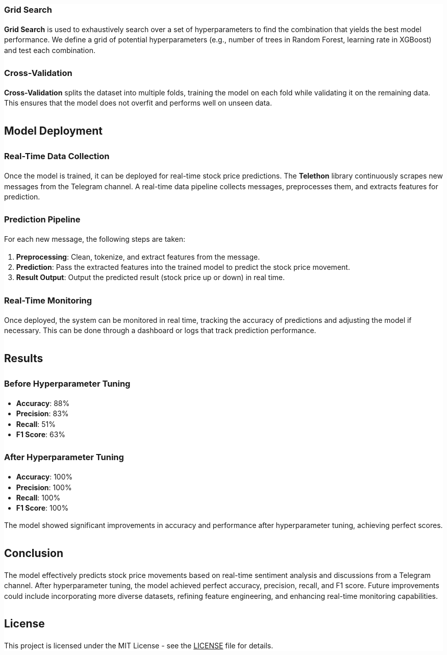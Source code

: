 ### Grid Search
**Grid Search** is used to exhaustively search over a set of hyperparameters to find the combination that yields the best model performance. We define a grid of potential hyperparameters (e.g., number of trees in Random Forest, learning rate in XGBoost) and test each combination.

### Cross-Validation
**Cross-Validation** splits the dataset into multiple folds, training the model on each fold while validating it on the remaining data. This ensures that the model does not overfit and performs well on unseen data.

## Model Deployment

### Real-Time Data Collection
Once the model is trained, it can be deployed for real-time stock price predictions. The **Telethon** library continuously scrapes new messages from the Telegram channel. A real-time data pipeline collects messages, preprocesses them, and extracts features for prediction.

### Prediction Pipeline
For each new message, the following steps are taken:
1. **Preprocessing**: Clean, tokenize, and extract features from the message.
2. **Prediction**: Pass the extracted features into the trained model to predict the stock price movement.
3. **Result Output**: Output the predicted result (stock price up or down) in real time.

### Real-Time Monitoring
Once deployed, the system can be monitored in real time, tracking the accuracy of predictions and adjusting the model if necessary. This can be done through a dashboard or logs that track prediction performance.

## Results

### Before Hyperparameter Tuning
- **Accuracy**: 88%
- **Precision**: 83%
- **Recall**: 51%
- **F1 Score**: 63%

### After Hyperparameter Tuning
- **Accuracy**: 100%
- **Precision**: 100%
- **Recall**: 100%
- **F1 Score**: 100%

The model showed significant improvements in accuracy and performance after hyperparameter tuning, achieving perfect scores.

## Conclusion
The model effectively predicts stock price movements based on real-time sentiment analysis and discussions from a Telegram channel. After hyperparameter tuning, the model achieved perfect accuracy, precision, recall, and F1 score. Future improvements could include incorporating more diverse datasets, refining feature engineering, and enhancing real-time monitoring capabilities.

## License
This project is licensed under the MIT License - see the [LICENSE](LICENSE) file for details.

